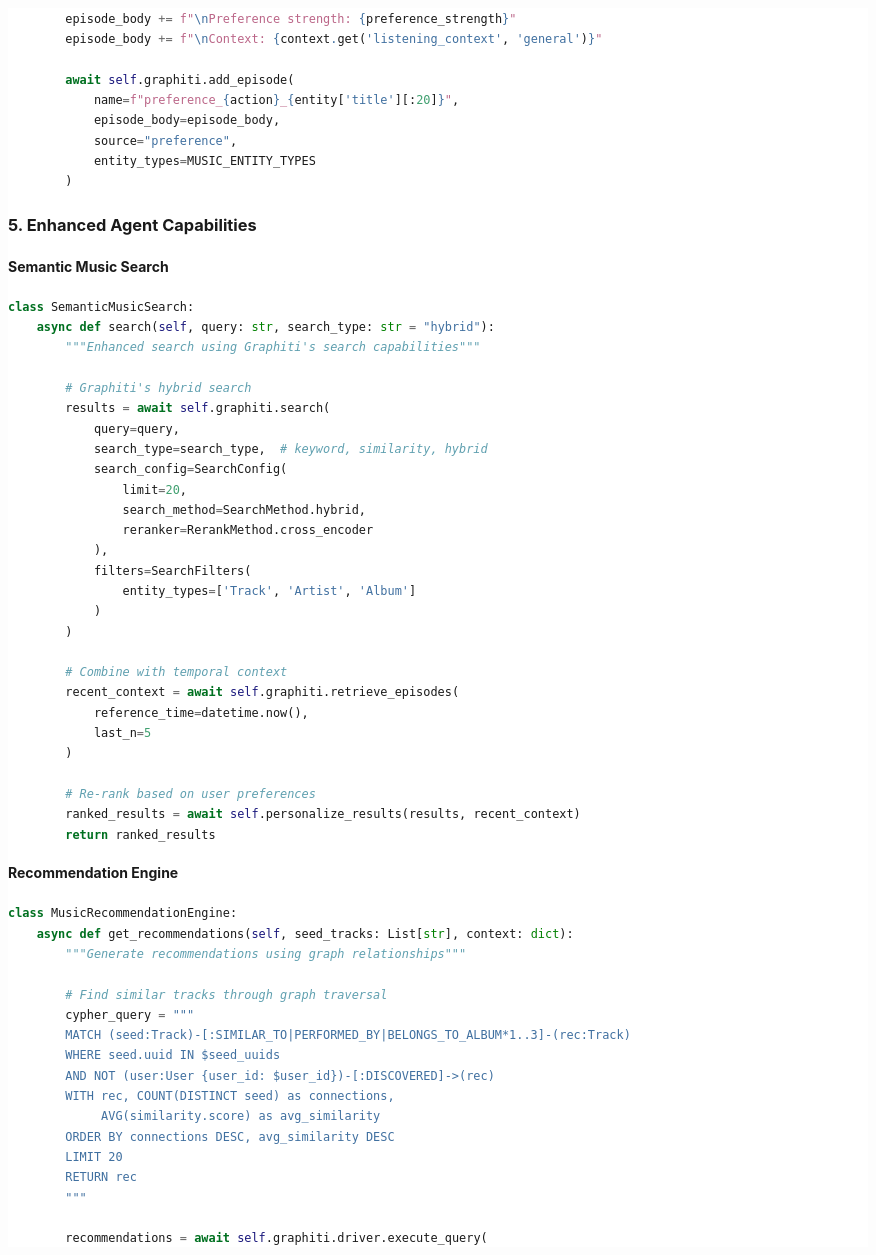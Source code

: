 ```python
        episode_body += f"\nPreference strength: {preference_strength}"
        episode_body += f"\nContext: {context.get('listening_context', 'general')}"
        
        await self.graphiti.add_episode(
            name=f"preference_{action}_{entity['title'][:20]}",
            episode_body=episode_body,
            source="preference",
            entity_types=MUSIC_ENTITY_TYPES
        )
```

### 5. Enhanced Agent Capabilities

#### Semantic Music Search
```python
class SemanticMusicSearch:
    async def search(self, query: str, search_type: str = "hybrid"):
        """Enhanced search using Graphiti's search capabilities"""
        
        # Graphiti's hybrid search
        results = await self.graphiti.search(
            query=query,
            search_type=search_type,  # keyword, similarity, hybrid
            search_config=SearchConfig(
                limit=20,
                search_method=SearchMethod.hybrid,
                reranker=RerankMethod.cross_encoder
            ),
            filters=SearchFilters(
                entity_types=['Track', 'Artist', 'Album']
            )
        )
        
        # Combine with temporal context
        recent_context = await self.graphiti.retrieve_episodes(
            reference_time=datetime.now(),
            last_n=5
        )
        
        # Re-rank based on user preferences
        ranked_results = await self.personalize_results(results, recent_context)
        return ranked_results
```

#### Recommendation Engine
```python
class MusicRecommendationEngine:
    async def get_recommendations(self, seed_tracks: List[str], context: dict):
        """Generate recommendations using graph relationships"""
        
        # Find similar tracks through graph traversal
        cypher_query = """
        MATCH (seed:Track)-[:SIMILAR_TO|PERFORMED_BY|BELONGS_TO_ALBUM*1..3]-(rec:Track)
        WHERE seed.uuid IN $seed_uuids
        AND NOT (user:User {user_id: $user_id})-[:DISCOVERED]->(rec)
        WITH rec, COUNT(DISTINCT seed) as connections, 
             AVG(similarity.score) as avg_similarity
        ORDER BY connections DESC, avg_similarity DESC
        LIMIT 20
        RETURN rec
        """
        
        recommendations = await self.graphiti.driver.execute_query(
```